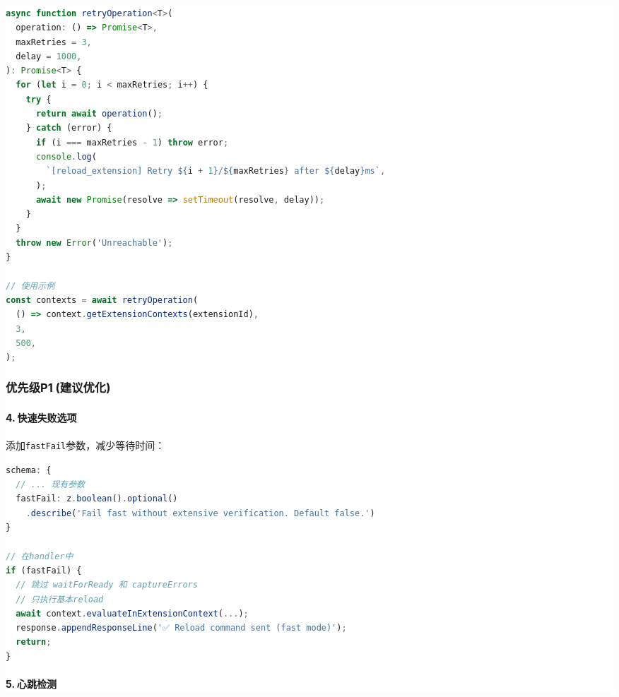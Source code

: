 ```typescript
async function retryOperation<T>(
  operation: () => Promise<T>,
  maxRetries = 3,
  delay = 1000,
): Promise<T> {
  for (let i = 0; i < maxRetries; i++) {
    try {
      return await operation();
    } catch (error) {
      if (i === maxRetries - 1) throw error;
      console.log(
        `[reload_extension] Retry ${i + 1}/${maxRetries} after ${delay}ms`,
      );
      await new Promise(resolve => setTimeout(resolve, delay));
    }
  }
  throw new Error('Unreachable');
}

// 使用示例
const contexts = await retryOperation(
  () => context.getExtensionContexts(extensionId),
  3,
  500,
);
```

### 优先级P1 (建议优化)

#### 4. 快速失败选项

添加`fastFail`参数，减少等待时间：

```typescript
schema: {
  // ... 现有参数
  fastFail: z.boolean().optional()
    .describe('Fail fast without extensive verification. Default false.')
}

// 在handler中
if (fastFail) {
  // 跳过 waitForReady 和 captureErrors
  // 只执行基本reload
  await context.evaluateInExtensionContext(...);
  response.appendResponseLine('✅ Reload command sent (fast mode)');
  return;
}
```

#### 5. 心跳检测
